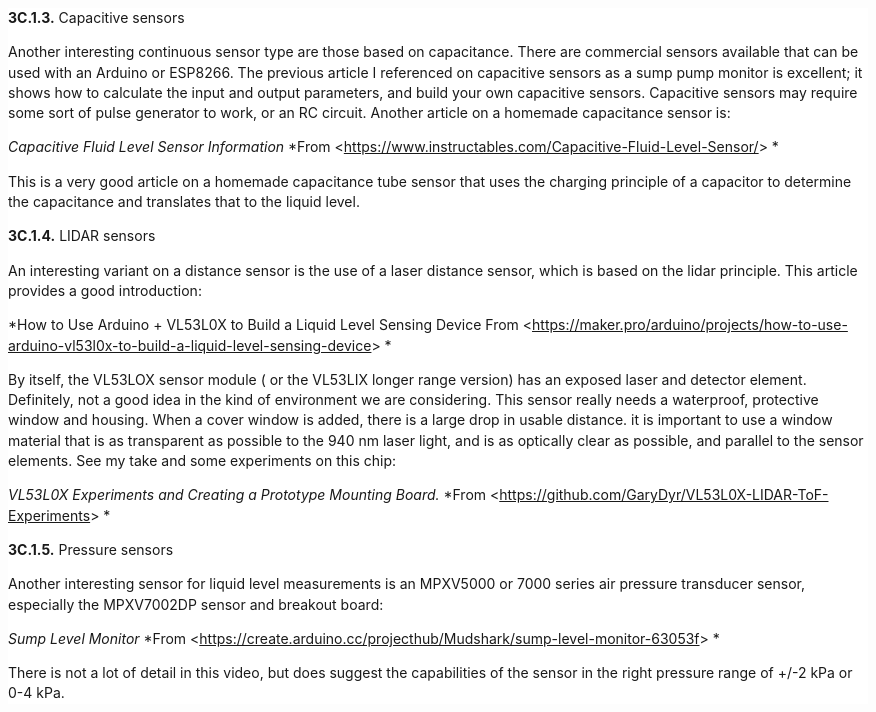 **3C.1.3.** Capacitive sensors

Another interesting continuous sensor type are those based on
capacitance. There are commercial sensors available that can be used
with an Arduino or ESP8266. The previous article I referenced on
capacitive sensors as a sump pump monitor is excellent; it shows how to
calculate the input and output parameters, and build your own capacitive
sensors. Capacitive sensors may require some sort of pulse generator to
work, or an RC circuit. Another article on a homemade capacitance sensor
is:

*Capacitive Fluid Level Sensor Information* *From
\<<https://www.instructables.com/Capacitive-Fluid-Level-Sensor/>\> *

This is a very good article on a homemade capacitance tube sensor that
uses the charging principle of a capacitor to determine the capacitance
and translates that to the liquid level.

**3C.1.4.** LIDAR sensors

An interesting variant on a distance sensor is the use of a laser
distance sensor, which is based on the lidar principle. This article
provides a good introduction:

*How to Use Arduino + VL53L0X to Build a Liquid Level Sensing Device
From
\<<https://maker.pro/arduino/projects/how-to-use-arduino-vl53l0x-to-build-a-liquid-level-sensing-device>\>
*

By itself, the VL53LOX sensor module ( or the VL53LIX longer range
version) has an exposed laser and detector element. Definitely, not a
good idea in the kind of environment we are considering. This sensor
really needs a waterproof, protective window and housing. When a cover
window is added, there is a large drop in usable distance. it is
important to use a window material that is as transparent as possible to
the 940 nm laser light, and is as optically clear as possible, and
parallel to the sensor elements. See my take and some experiments on
this chip:

*VL53L0X Experiments and Creating a Prototype Mounting Board.* *From
\<<https://github.com/GaryDyr/VL53L0X-LIDAR-ToF-Experiments>\> *

**3C.1.5.** Pressure sensors

Another interesting sensor for liquid level measurements is an MPXV5000
or 7000 series air pressure transducer sensor, especially the MPXV7002DP
sensor and breakout board:

*Sump Level Monitor* *From
\<<https://create.arduino.cc/projecthub/Mudshark/sump-level-monitor-63053f>\>
*

There is not a lot of detail in this video, but does suggest the
capabilities of the sensor in the right pressure range of +/-2 kPa or
0-4 kPa.

